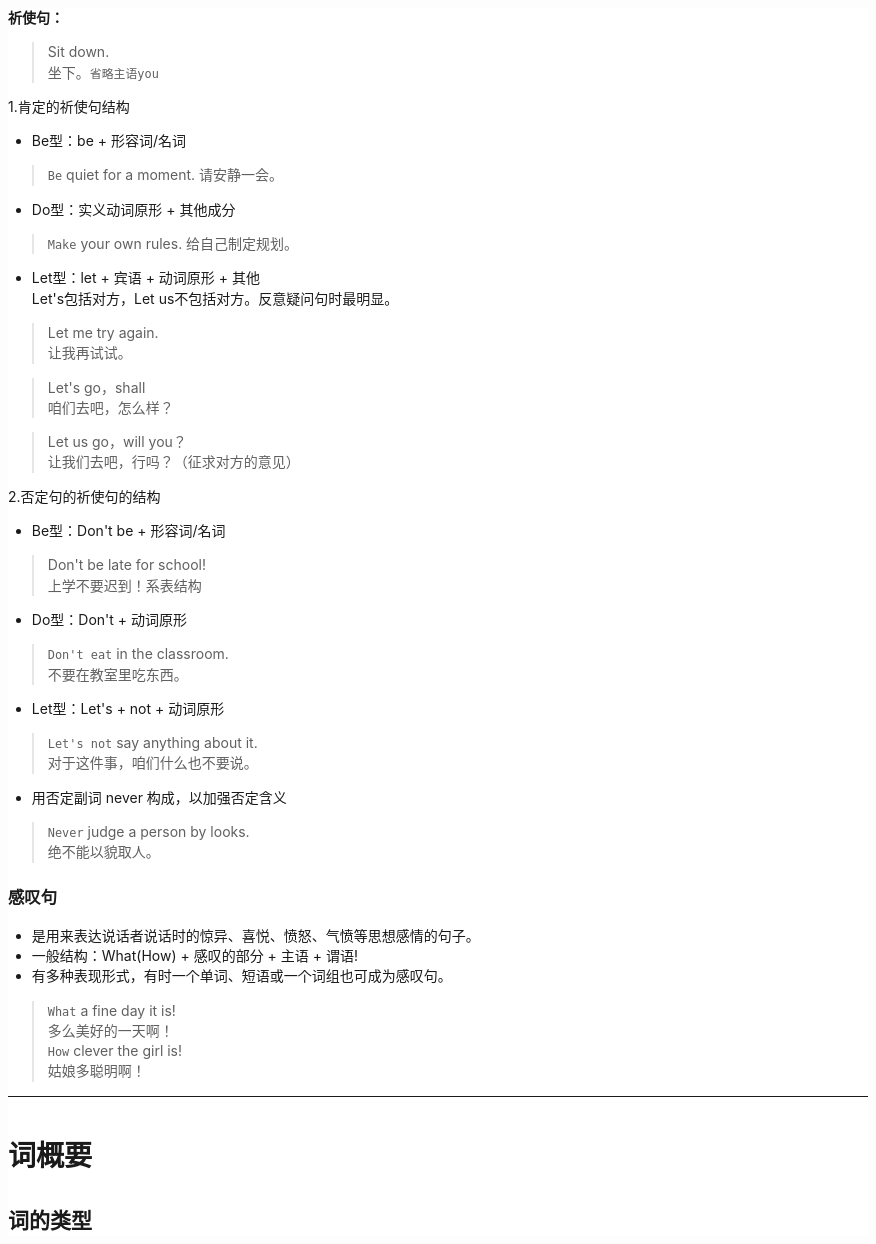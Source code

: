 **祈使句：**  
> Sit down.  
坐下。`省略主语you`

1.肯定的祈使句结构
* Be型：be + 形容词/名词
> `Be` quiet for a moment.
请安静一会。

* Do型：实义动词原形 + 其他成分
> `Make` your own rules.
给自己制定规划。

* Let型：let + 宾语 + 动词原形 + 其他  
Let's包括对方，Let us不包括对方。反意疑问句时最明显。

> Let me try again.    
让我再试试。

> Let's go，shall   
咱们去吧，怎么样？

> Let us go，will you？  
让我们去吧，行吗？（征求对方的意见）

2.否定句的祈使句的结构
* Be型：Don't be + 形容词/名词
> Don't be late for school!    
上学不要迟到！系表结构

* Do型：Don't + 动词原形
> `Don't eat` in the classroom.   
不要在教室里吃东西。

* Let型：Let's + not + 动词原形
> `Let's not` say anything about it.   
对于这件事，咱们什么也不要说。

* 用否定副词 never 构成，以加强否定含义
> `Never` judge a person by looks.   
绝不能以貌取人。 

### 感叹句
  * 是用来表达说话者说话时的惊异、喜悦、愤怒、气愤等思想感情的句子。
  * 一般结构：What(How) + 感叹的部分 + 主语 + 谓语!
  * 有多种表现形式，有时一个单词、短语或一个词组也可成为感叹句。
  >  `What` a fine day it is!  
    多么美好的一天啊！  
    `How` clever the girl is!  
    姑娘多聪明啊！
---   
# 词概要

## 词的类型
